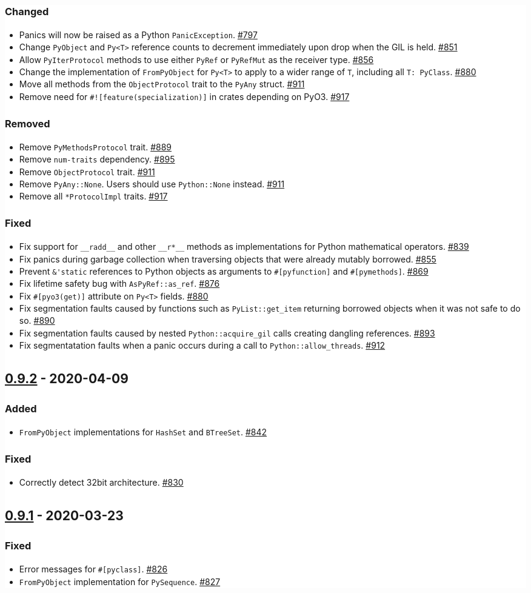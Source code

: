 ### Changed
- Panics will now be raised as a Python `PanicException`. [#797](https://github.com/PyO3/pyo3/pull/797)
- Change `PyObject` and `Py<T>` reference counts to decrement immediately upon drop when the GIL is held. [#851](https://github.com/PyO3/pyo3/pull/851)
- Allow `PyIterProtocol` methods to use either `PyRef` or `PyRefMut` as the receiver type. [#856](https://github.com/PyO3/pyo3/pull/856)
- Change the implementation of `FromPyObject` for `Py<T>` to apply to a wider range of `T`, including all `T: PyClass`. [#880](https://github.com/PyO3/pyo3/pull/880)
- Move all methods from the `ObjectProtocol` trait to the `PyAny` struct. [#911](https://github.com/PyO3/pyo3/pull/911)
- Remove need for `#![feature(specialization)]` in crates depending on PyO3. [#917](https://github.com/PyO3/pyo3/pull/917)

### Removed
- Remove `PyMethodsProtocol` trait. [#889](https://github.com/PyO3/pyo3/pull/889)
- Remove `num-traits` dependency. [#895](https://github.com/PyO3/pyo3/pull/895)
- Remove `ObjectProtocol` trait. [#911](https://github.com/PyO3/pyo3/pull/911)
- Remove `PyAny::None`. Users should use `Python::None` instead. [#911](https://github.com/PyO3/pyo3/pull/911)
- Remove all `*ProtocolImpl` traits. [#917](https://github.com/PyO3/pyo3/pull/917)

### Fixed
- Fix support for `__radd__` and other `__r*__` methods as implementations for Python mathematical operators. [#839](https://github.com/PyO3/pyo3/pull/839)
- Fix panics during garbage collection when traversing objects that were already mutably borrowed. [#855](https://github.com/PyO3/pyo3/pull/855)
- Prevent `&'static` references to Python objects as arguments to `#[pyfunction]` and `#[pymethods]`. [#869](https://github.com/PyO3/pyo3/pull/869)
- Fix lifetime safety bug with `AsPyRef::as_ref`. [#876](https://github.com/PyO3/pyo3/pull/876)
- Fix `#[pyo3(get)]` attribute on `Py<T>` fields. [#880](https://github.com/PyO3/pyo3/pull/880)
- Fix segmentation faults caused by functions such as `PyList::get_item` returning borrowed objects when it was not safe to do so. [#890](https://github.com/PyO3/pyo3/pull/890)
- Fix segmentation faults caused by nested `Python::acquire_gil` calls creating dangling references. [#893](https://github.com/PyO3/pyo3/pull/893)
- Fix segmentatation faults when a panic occurs during a call to `Python::allow_threads`. [#912](https://github.com/PyO3/pyo3/pull/912)

## [0.9.2] - 2020-04-09
### Added
- `FromPyObject` implementations for `HashSet` and `BTreeSet`. [#842](https://github.com/PyO3/pyo3/pull/842)

### Fixed
- Correctly detect 32bit architecture. [#830](https://github.com/PyO3/pyo3/pull/830)

## [0.9.1] - 2020-03-23
### Fixed
- Error messages for `#[pyclass]`. [#826](https://github.com/PyO3/pyo3/pull/826)
- `FromPyObject` implementation for `PySequence`. [#827](https://github.com/PyO3/pyo3/pull/827)


[Unreleased]: https://github.com/pyo3/pyo3/compare/v0.13.2...HEAD
[0.13.2]: https://github.com/pyo3/pyo3/compare/v0.13.1...v0.13.2
[0.13.1]: https://github.com/pyo3/pyo3/compare/v0.13.0...v0.13.1
[0.13.0]: https://github.com/pyo3/pyo3/compare/v0.12.4...v0.13.0
[0.12.4]: https://github.com/pyo3/pyo3/compare/v0.12.3...v0.12.4
[0.12.3]: https://github.com/pyo3/pyo3/compare/v0.12.2...v0.12.3
[0.12.2]: https://github.com/pyo3/pyo3/compare/v0.12.1...v0.12.2
[0.12.1]: https://github.com/pyo3/pyo3/compare/v0.12.0...v0.12.1
[0.12.0]: https://github.com/pyo3/pyo3/compare/v0.11.1...v0.12.0
[0.11.1]: https://github.com/pyo3/pyo3/compare/v0.11.0...v0.11.1
[0.11.0]: https://github.com/pyo3/pyo3/compare/v0.10.1...v0.11.0
[0.10.1]: https://github.com/pyo3/pyo3/compare/v0.10.0...v0.10.1
[0.10.0]: https://github.com/pyo3/pyo3/compare/v0.9.2...v0.10.0
[0.9.2]: https://github.com/pyo3/pyo3/compare/v0.9.1...v0.9.2
[0.9.1]: https://github.com/pyo3/pyo3/compare/v0.9.0...v0.9.1
[0.9.0]: https://github.com/pyo3/pyo3/compare/v0.8.5...v0.9.0
[0.8.4]: https://github.com/pyo3/pyo3/compare/v0.8.4...v0.8.5
[0.8.4]: https://github.com/pyo3/pyo3/compare/v0.8.3...v0.8.4
[0.8.3]: https://github.com/pyo3/pyo3/compare/v0.8.2...v0.8.3
[0.8.2]: https://github.com/pyo3/pyo3/compare/v0.8.1...v0.8.2
[0.8.1]: https://github.com/pyo3/pyo3/compare/v0.8.0...v0.8.1
[0.8.0]: https://github.com/pyo3/pyo3/compare/v0.7.0...v0.8.0
[0.7.0]: https://github.com/pyo3/pyo3/compare/v0.6.0...v0.7.0
[0.6.0]: https://github.com/pyo3/pyo3/compare/v0.5.3...v0.6.0
[0.5.3]: https://github.com/pyo3/pyo3/compare/v0.5.2...v0.5.3
[0.5.2]: https://github.com/pyo3/pyo3/compare/v0.5.0...v0.5.2
[0.5.0]: https://github.com/pyo3/pyo3/compare/v0.4.1...v0.5.0
[0.4.1]: https://github.com/pyo3/pyo3/compare/v0.4.0...v0.4.1
[0.4.0]: https://github.com/pyo3/pyo3/compare/v0.3.2...v0.4.0
[0.3.2]: https://github.com/pyo3/pyo3/compare/v0.3.1...v0.3.2
[0.3.1]: https://github.com/pyo3/pyo3/compare/v0.3.0...v0.3.1
[0.3.0]: https://github.com/pyo3/pyo3/compare/v0.2.7...v0.3.0
[0.2.7]: https://github.com/pyo3/pyo3/compare/v0.2.6...v0.2.7
[0.2.6]: https://github.com/pyo3/pyo3/compare/v0.2.5...v0.2.6
[0.2.5]: https://github.com/pyo3/pyo3/compare/v0.2.4...v0.2.5
[0.2.4]: https://github.com/pyo3/pyo3/compare/v0.2.3...v0.2.4
[0.2.3]: https://github.com/pyo3/pyo3/compare/v0.2.2...v0.2.3
[0.2.2]: https://github.com/pyo3/pyo3/compare/v0.2.1...v0.2.2
[0.2.1]: https://github.com/pyo3/pyo3/compare/v0.2.0...v0.2.1
[0.2.0]: https://github.com/pyo3/pyo3/compare/v0.1.0...v0.2.0
[0.1.0]: https://github.com/PyO3/pyo3/tree/0.1.0